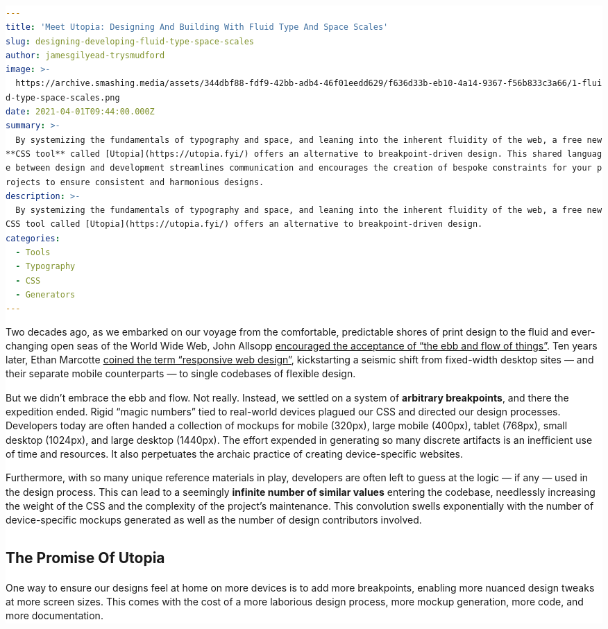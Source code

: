 ```yaml
---
title: 'Meet Utopia: Designing And Building With Fluid Type And Space Scales'
slug: designing-developing-fluid-type-space-scales
author: jamesgilyead-trysmudford
image: >-
  https://archive.smashing.media/assets/344dbf88-fdf9-42bb-adb4-46f01eedd629/f636d33b-eb10-4a14-9367-f56b833c3a66/1-fluid-type-space-scales.png
date: 2021-04-01T09:44:00.000Z
summary: >-
  By systemizing the fundamentals of typography and space, and leaning into the inherent fluidity of the web, a free new **CSS tool** called [Utopia](https://utopia.fyi/) offers an alternative to breakpoint-driven design. This shared language between design and development streamlines communication and encourages the creation of bespoke constraints for your projects to ensure consistent and harmonious designs.
description: >-
  By systemizing the fundamentals of typography and space, and leaning into the inherent fluidity of the web, a free new CSS tool called [Utopia](https://utopia.fyi/) offers an alternative to breakpoint-driven design.
categories:
  - Tools
  - Typography
  - CSS
  - Generators
---
```


Two decades ago, as we embarked on our voyage from the comfortable, predictable shores of print design to the fluid and ever-changing open seas of the World Wide Web, John Allsopp [encouraged the acceptance of “the ebb and flow of things”](https://alistapart.com/article/dao/). Ten years later, Ethan Marcotte [coined the term “responsive web design”](https://alistapart.com/article/responsive-web-design/), kickstarting a seismic shift from fixed-width desktop sites &mdash; and their separate mobile counterparts &mdash; to single codebases of flexible design.

But we didn’t embrace the ebb and flow. Not really. Instead, we settled on a system of **arbitrary breakpoints**, and there the expedition ended. Rigid “magic numbers” tied to real-world devices plagued our CSS and directed our design processes. Developers today are often handed a collection of mockups for mobile (320px), large mobile (400px), tablet (768px), small desktop (1024px), and large desktop (1440px). The effort expended in generating so many discrete artifacts is an inefficient use of time and resources. It also perpetuates the archaic practice of creating device-specific websites.

Furthermore, with so many unique reference materials in play, developers are often left to guess at the logic &mdash; if any &mdash; used in the design process. This can lead to a seemingly **infinite number of similar values** entering the codebase, needlessly increasing the weight of the CSS and the complexity of the project’s maintenance. This convolution swells exponentially with the number of device-specific mockups generated as well as the number of design contributors involved.

## The Promise Of Utopia

One way to ensure our designs feel at home on more devices is to add more breakpoints, enabling more nuanced design tweaks at more screen sizes. This comes with the cost of a more laborious design process, more mockup generation, more code, and more documentation.
